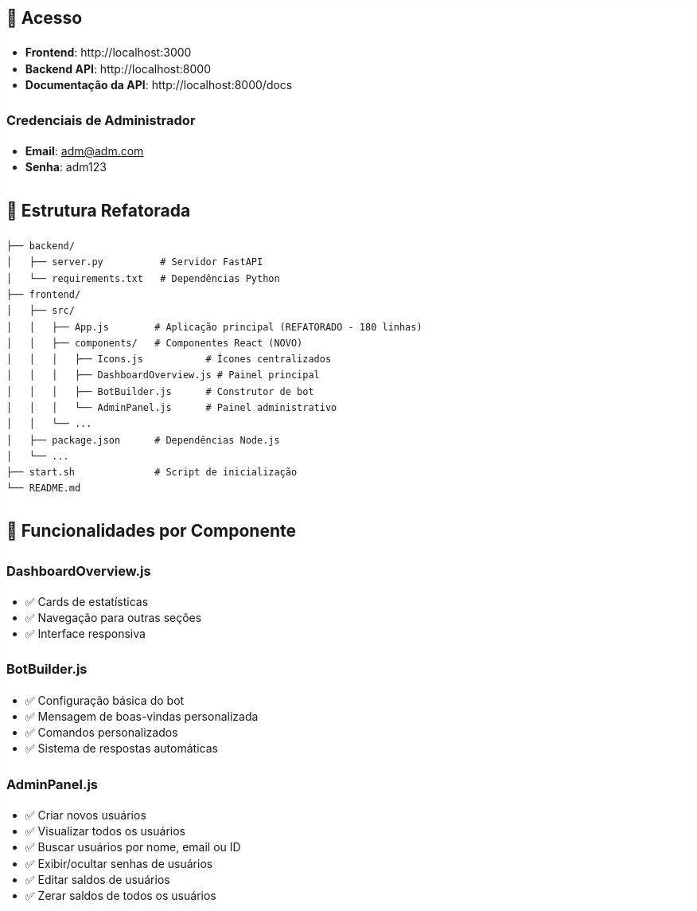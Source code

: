 ## 🔐 Acesso

- **Frontend**: http://localhost:3000
- **Backend API**: http://localhost:8000
- **Documentação da API**: http://localhost:8000/docs

### Credenciais de Administrador
- **Email**: adm@adm.com
- **Senha**: adm123

## 📂 Estrutura Refatorada

```
├── backend/
│   ├── server.py          # Servidor FastAPI
│   └── requirements.txt   # Dependências Python
├── frontend/
│   ├── src/
│   │   ├── App.js        # Aplicação principal (REFATORADO - 180 linhas)
│   │   ├── components/   # Componentes React (NOVO)
│   │   │   ├── Icons.js           # Ícones centralizados
│   │   │   ├── DashboardOverview.js # Painel principal
│   │   │   ├── BotBuilder.js      # Construtor de bot
│   │   │   └── AdminPanel.js      # Painel administrativo
│   │   └── ...
│   ├── package.json      # Dependências Node.js
│   └── ...
├── start.sh              # Script de inicialização
└── README.md
```

## 🔧 Funcionalidades por Componente

### DashboardOverview.js
- ✅ Cards de estatísticas
- ✅ Navegação para outras seções
- ✅ Interface responsiva

### BotBuilder.js
- ✅ Configuração básica do bot
- ✅ Mensagem de boas-vindas personalizada
- ✅ Comandos personalizados
- ✅ Sistema de respostas automáticas

### AdminPanel.js
- ✅ Criar novos usuários
- ✅ Visualizar todos os usuários
- ✅ Buscar usuários por nome, email ou ID
- ✅ Exibir/ocultar senhas de usuários
- ✅ Editar saldos de usuários
- ✅ Zerar saldos de todos os usuários
